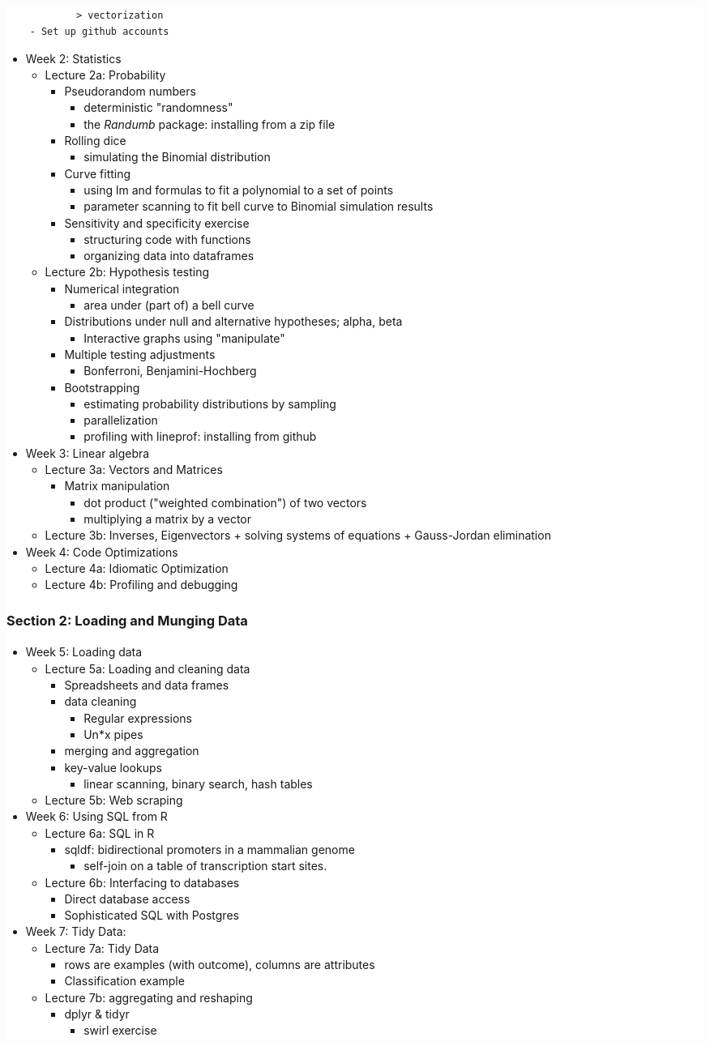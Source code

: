 				> vectorization
		- Set up github accounts
* Week 2: Statistics
	* Lecture 2a: Probability
		- Pseudorandom numbers
			+ deterministic "randomness"
			+ the _Randumb_ package: installing from a zip file
		- Rolling dice
			+ simulating the Binomial distribution
		- Curve fitting
			+ using lm and formulas to fit a polynomial to a set of points
			+ parameter scanning to fit bell curve to Binomial simulation results
		- Sensitivity and specificity exercise
			+ structuring code with functions
			+ organizing data into dataframes
	* Lecture 2b: Hypothesis testing
		- Numerical integration
			+ area under (part of) a bell curve
		- Distributions under null and alternative hypotheses; alpha, beta
			+ Interactive graphs using "manipulate"
		- Multiple testing adjustments
			+ Bonferroni, Benjamini-Hochberg
		- Bootstrapping
			+ estimating probability distributions by sampling
			+ parallelization
			+ profiling with lineprof: installing from github
* Week 3: Linear algebra
	* Lecture 3a: Vectors and Matrices
		- Matrix manipulation
			+ dot product ("weighted combination") of two vectors
			+ multiplying a matrix by a vector
	* Lecture 3b: Inverses, Eigenvectors
			+ solving systems of equations
			+ Gauss-Jordan elimination
* Week 4: Code Optimizations
	* Lecture 4a: Idiomatic Optimization
	* Lecture 4b: Profiling and debugging

### Section 2: Loading and Munging Data

* Week 5: Loading data
	* Lecture 5a: Loading and cleaning data
		- Spreadsheets and data frames
		- data cleaning
			+ Regular expressions
			+ Un*x pipes
		- merging and aggregation
		- key-value lookups
			+ linear scanning, binary search, hash tables
	* Lecture 5b: Web scraping
* Week 6: Using SQL from R
	* Lecture 6a: SQL in R
		- sqldf: bidirectional promoters in a mammalian genome
			+ self-join on a table of transcription start sites.
	* Lecture 6b: Interfacing to databases
		- Direct database access
		- Sophisticated SQL with Postgres
* Week 7: Tidy Data:
	* Lecture 7a: Tidy Data
		- rows are examples (with outcome), columns are attributes
		- Classification example
	* Lecture 7b: aggregating and reshaping
		- dplyr & tidyr
			+ swirl exercise